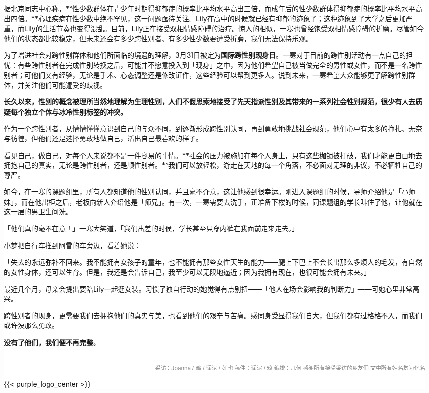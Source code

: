 据北京同志中心称，**性少数群体在青少年时期得抑郁症的概率比平均水平高出三倍，而成年后的性少数群体得抑郁症的概率比平均水平高出四倍。**心理疾病在性少数中绝不罕见，这一问题亟待关注。Lily在高中的时候就已经有抑郁的迹象了；这种迹象到了大学之后更加严重，而Lily的生活节奏也变得混乱。目前，Lily正在接受双相情感障碍的治疗。惊人的相似，一寒也曾经饱受双相情感障碍的折磨。尽管如今他们的状态都比较稳定，但未来还会有多少跨性别者、有多少性少数要遭受折磨，我们无法保持乐观。

为了增进社会对跨性别群体和他们所面临的境遇的理解，3月31日被定为**国际跨性别现身日**。一寒对于目前的跨性别活动有一点自己的担忧：有些跨性别者在完成性别转换之后，可能并不愿意投入到「现身」之中，因为他们希望自己被当做完全的男性或女性，而不是一名跨性别者；可他们又有经验，无论是手术、心态调整还是修改证件，这些经验可以帮到更多人。说到未来，一寒希望大众能够更了解跨性别群体，并关注他们可能遭受的歧视。

**长久以来，性别的概念被理所当然地理解为生理性别，人们不假思索地接受了先天指派性别及其带来的一系列社会性别规范，很少有人去质疑每个独立个体与冰冷性别标签的冲突。**

作为一个跨性别者，从懵懵懂懂意识到自己的与众不同，到逐渐形成跨性别认同，再到勇敢地挑战社会规范，他们心中有太多的挣扎、无奈与彷徨，但他们还是选择勇敢地做自己，活出自己最喜欢的样子。

看见自己，做自己，对每个人来说都不是一件容易的事情。**社会的压力被施加在每个人身上，只有这些枷锁被打破，我们才能更自由地去拥抱自己的真实，无论是跨性别者，还是顺性别者。**我们可以放轻松，游走在天地的每一个角落，不必面对无理的非议，不必牺牲自己的尊严。

如今，在一寒的课题组里，所有人都知道他的性别认同，并且毫不介意，这让他感到很幸运。刚进入课题组的时候，导师介绍他是「小师妹」，而在他出柜之后，老板向新人介绍他是「师兄」。有一次，一寒需要去洗手，正准备下楼的时候，同课题组的学长叫住了他，让他就在这一层的男卫生间洗。

「他们真的毫不在意！」一寒大笑道，「我们出差的时候，学长甚至只穿内裤在我面前走来走去。」

小梦把自行车推到阿雪的车旁边，看着她说：

「失去的永远弥补不回来。我不能拥有女孩子的童年，也不能拥有那些女性天生的能力——腿上下巴上不会长出那么多烦人的毛发，有自然的女性身体，还可以生育。但是，我还是会告诉自己，我至少可以无限地逼近；因为我拥有现在，也很可能会拥有未来。」

最近几个月，母亲会提出要陪Lily一起逛女装。习惯了独自行动的她觉得有点别扭——「他人在场会影响我的判断力」——可她心里非常高兴。

跨性别者的现身，更需要我们去拥抱他们的真实与美，也看到他们的艰辛与苦痛。感同身受显得我们自大，但我们都有过格格不入，而我们或许没那么勇敢。

**没有了他们，我们便不再完整。**

<br>
<div style='text-align: right; font-size: 0.8em; color: #888;'>
采访：Joanna / 鸦 / 润泥 / 如也  
稿件：润泥 / 鸦  
编排：几何  
感谢所有接受采访的朋友们  
文中所有姓名均为化名
</div>

{{< purple_logo_center >}}